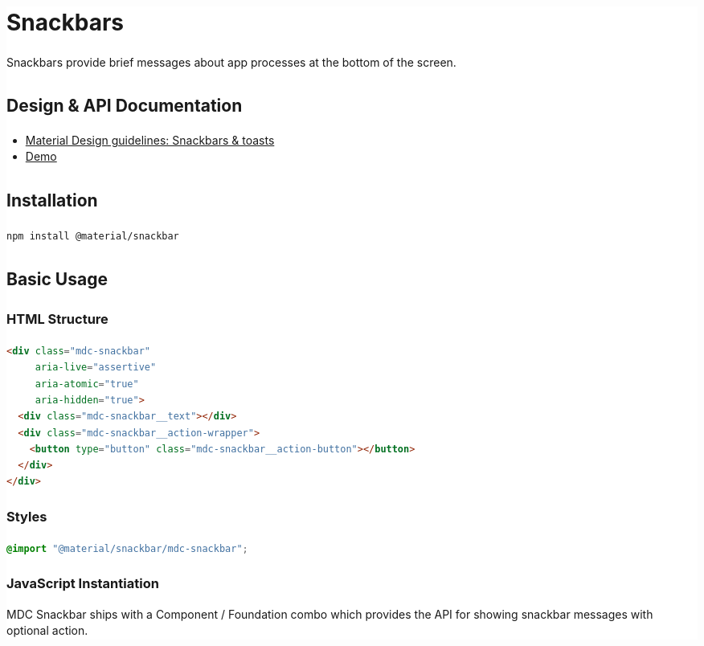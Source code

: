 

# Snackbars



Snackbars provide brief messages about app processes at the bottom of the screen.

## Design & API Documentation

<ul class="icon-list">
  <li class="icon-list-item icon-list-item--spec">
    <a href="https://material.io/go/design-snackbar">Material Design guidelines: Snackbars & toasts</a>
  </li>
  <li class="icon-list-item icon-list-item--link">
    <a href="https://material-components.github.io/material-components-web-catalog/#/component/snackbar">Demo</a>
  </li>
</ul>

## Installation

```
npm install @material/snackbar
```

## Basic Usage

### HTML Structure

```html
<div class="mdc-snackbar"
     aria-live="assertive"
     aria-atomic="true"
     aria-hidden="true">
  <div class="mdc-snackbar__text"></div>
  <div class="mdc-snackbar__action-wrapper">
    <button type="button" class="mdc-snackbar__action-button"></button>
  </div>
</div>
```

### Styles

```scss
@import "@material/snackbar/mdc-snackbar";
```

### JavaScript Instantiation

MDC Snackbar ships with a Component / Foundation combo which provides the API for showing snackbar messages with optional action.
